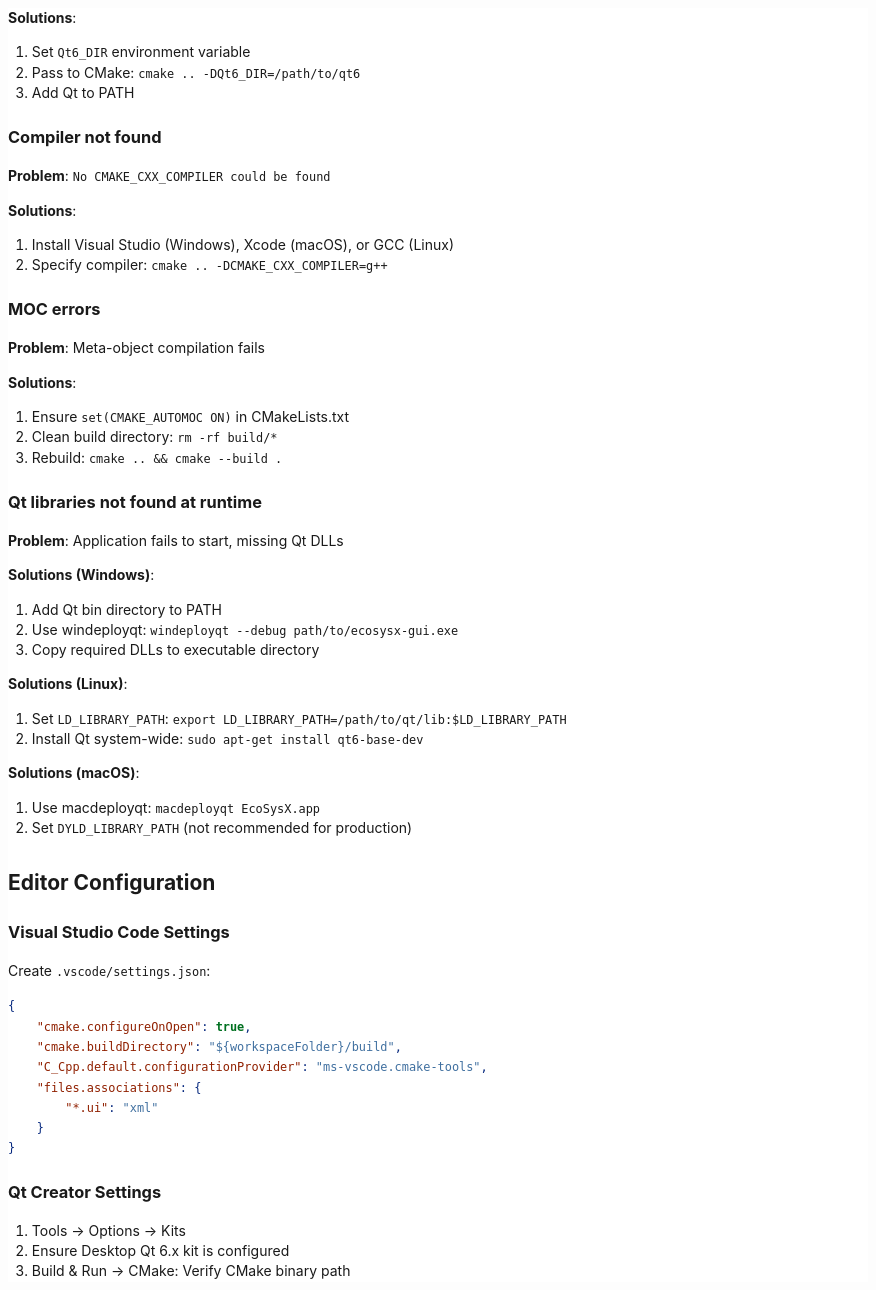 **Solutions**:
1. Set `Qt6_DIR` environment variable
2. Pass to CMake: `cmake .. -DQt6_DIR=/path/to/qt6`
3. Add Qt to PATH

### Compiler not found
**Problem**: `No CMAKE_CXX_COMPILER could be found`

**Solutions**:
1. Install Visual Studio (Windows), Xcode (macOS), or GCC (Linux)
2. Specify compiler: `cmake .. -DCMAKE_CXX_COMPILER=g++`

### MOC errors
**Problem**: Meta-object compilation fails

**Solutions**:
1. Ensure `set(CMAKE_AUTOMOC ON)` in CMakeLists.txt
2. Clean build directory: `rm -rf build/*`
3. Rebuild: `cmake .. && cmake --build .`

### Qt libraries not found at runtime
**Problem**: Application fails to start, missing Qt DLLs

**Solutions (Windows)**:
1. Add Qt bin directory to PATH
2. Use windeployqt: `windeployqt --debug path/to/ecosysx-gui.exe`
3. Copy required DLLs to executable directory

**Solutions (Linux)**:
1. Set `LD_LIBRARY_PATH`: `export LD_LIBRARY_PATH=/path/to/qt/lib:$LD_LIBRARY_PATH`
2. Install Qt system-wide: `sudo apt-get install qt6-base-dev`

**Solutions (macOS)**:
1. Use macdeployqt: `macdeployqt EcoSysX.app`
2. Set `DYLD_LIBRARY_PATH` (not recommended for production)

## Editor Configuration

### Visual Studio Code Settings
Create `.vscode/settings.json`:
```json
{
    "cmake.configureOnOpen": true,
    "cmake.buildDirectory": "${workspaceFolder}/build",
    "C_Cpp.default.configurationProvider": "ms-vscode.cmake-tools",
    "files.associations": {
        "*.ui": "xml"
    }
}
```

### Qt Creator Settings
1. Tools → Options → Kits
2. Ensure Desktop Qt 6.x kit is configured
3. Build & Run → CMake: Verify CMake binary path

